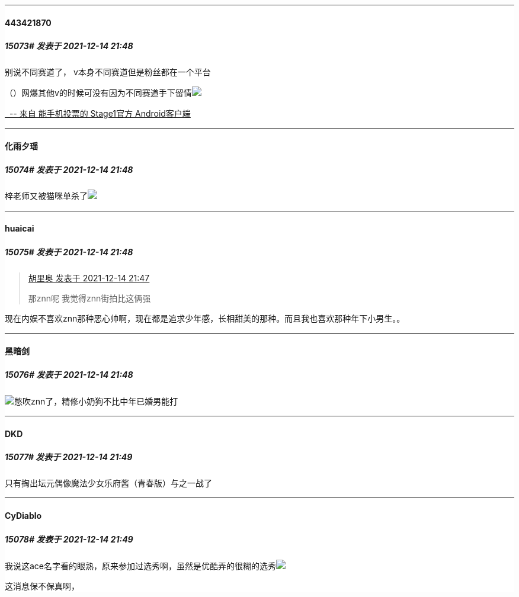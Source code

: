 *****

####  443421870  
##### 15073#       发表于 2021-12-14 21:48

别说不同赛道了，
v本身不同赛道但是粉丝都在一个平台

（）网爆其他v的时候可没有因为不同赛道手下留情<img src="https://static.saraba1st.com/image/smiley/face2017/009.gif" referrerpolicy="no-referrer">

[  -- 来自 能手机投票的 Stage1官方 Android客户端](https://www.coolapk.com/apk/140634)

*****

####  化雨夕瑶  
##### 15074#       发表于 2021-12-14 21:48

梓老师又被猫咪单杀了<img src="https://static.saraba1st.com/image/smiley/face2017/002.png" referrerpolicy="no-referrer">

*****

####  huaicai  
##### 15075#       发表于 2021-12-14 21:48

<blockquote><a href="httphttps://bbs.saraba1st.com/2b/forum.php?mod=redirect&amp;goto=findpost&amp;pid=53937861&amp;ptid=2041291" target="_blank">胡里奥 发表于 2021-12-14 21:47</a>

那znn呢 我觉得znn街拍比这俩强</blockquote>
现在内娱不喜欢znn那种恶心帅啊，现在都是追求少年感，长相甜美的那种。而且我也喜欢那种年下小男生。。

*****

####  黑暗剑  
##### 15076#       发表于 2021-12-14 21:48

<img src="https://static.saraba1st.com/image/smiley/face2017/067.png" referrerpolicy="no-referrer">憋吹znn了，精修小奶狗不比中年已婚男能打

*****

####  DKD  
##### 15077#       发表于 2021-12-14 21:49

只有掏出坛元偶像魔法少女乐府酱（青春版）与之一战了

*****

####  CyDiablo  
##### 15078#       发表于 2021-12-14 21:49

我说这ace名字看的眼熟，原来参加过选秀啊，虽然是优酷弄的很糊的选秀<img src="https://static.saraba1st.com/image/smiley/face2017/067.png" referrerpolicy="no-referrer">

这消息保不保真啊，
